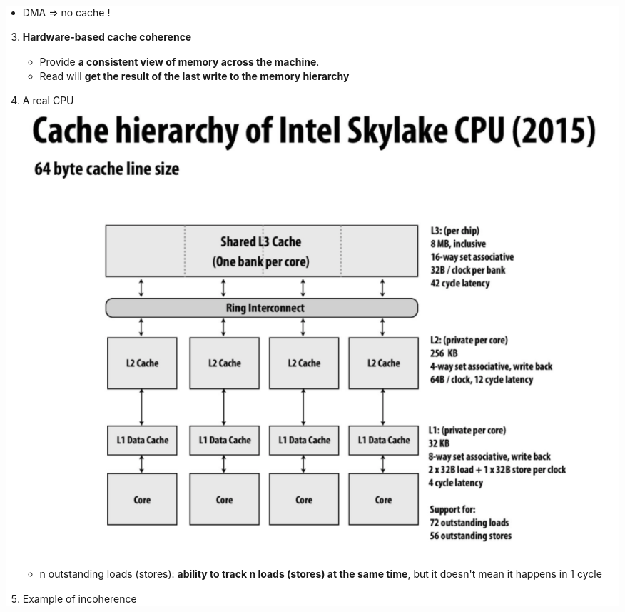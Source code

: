    - DMA => no cache !

3. **Hardware-based cache coherence**
   - Provide **a consistent view of memory across the machine**.
   - Read will **get the result of the last write to the memory hierarchy**
4. A real CPU
   ![image-20200524131150934](lec20.assets/image-20200524131150934.png)
   
   - n outstanding loads (stores): **ability to track n loads (stores) at the same time**, but it doesn't mean it happens in 1 cycle
5. Example of incoherence